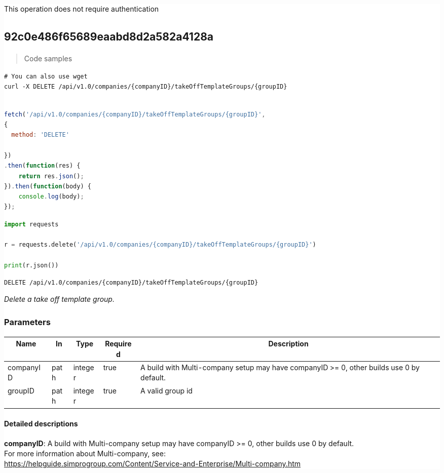 <aside class="success">
This operation does not require authentication
</aside>

## 92c0e486f65689eaabd8d2a582a4128a

<a id="opId92c0e486f65689eaabd8d2a582a4128a"></a>

> Code samples

```shell
# You can also use wget
curl -X DELETE /api/v1.0/companies/{companyID}/takeOffTemplateGroups/{groupID}

```

```javascript

fetch('/api/v1.0/companies/{companyID}/takeOffTemplateGroups/{groupID}',
{
  method: 'DELETE'

})
.then(function(res) {
    return res.json();
}).then(function(body) {
    console.log(body);
});

```

```python
import requests

r = requests.delete('/api/v1.0/companies/{companyID}/takeOffTemplateGroups/{groupID}')

print(r.json())

```

`DELETE /api/v1.0/companies/{companyID}/takeOffTemplateGroups/{groupID}`

*Delete a take off template group.*

<h3 id="92c0e486f65689eaabd8d2a582a4128a-parameters">Parameters</h3>

|Name|In|Type|Required|Description|
|---|---|---|---|---|
|companyID|path|integer|true|A build with Multi-company setup may have companyID >= 0, other builds use 0 by default.<br />|
|groupID|path|integer|true|A valid group id|

#### Detailed descriptions

**companyID**: A build with Multi-company setup may have companyID >= 0, other builds use 0 by default.<br />
For more information about Multi-company, see:<br />
https://helpguide.simprogroup.com/Content/Service-and-Enterprise/Multi-company.htm

